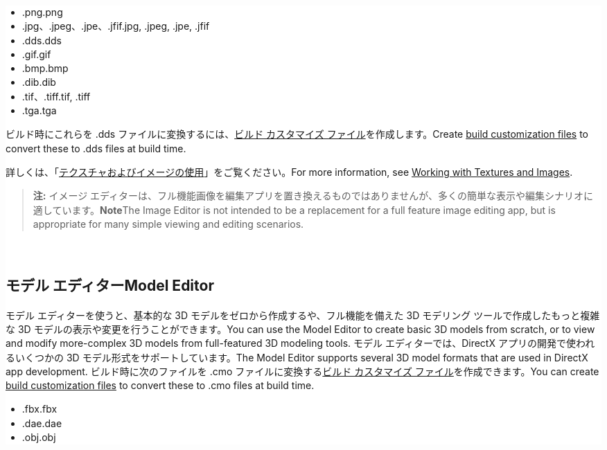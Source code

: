 -   <span data-ttu-id="9ea8d-114">.png</span><span class="sxs-lookup"><span data-stu-id="9ea8d-114">.png</span></span>
-   <span data-ttu-id="9ea8d-115">.jpg、.jpeg、.jpe、.jfif</span><span class="sxs-lookup"><span data-stu-id="9ea8d-115">.jpg, .jpeg, .jpe, .jfif</span></span>
-   <span data-ttu-id="9ea8d-116">.dds</span><span class="sxs-lookup"><span data-stu-id="9ea8d-116">.dds</span></span>
-   <span data-ttu-id="9ea8d-117">.gif</span><span class="sxs-lookup"><span data-stu-id="9ea8d-117">.gif</span></span>
-   <span data-ttu-id="9ea8d-118">.bmp</span><span class="sxs-lookup"><span data-stu-id="9ea8d-118">.bmp</span></span>
-   <span data-ttu-id="9ea8d-119">.dib</span><span class="sxs-lookup"><span data-stu-id="9ea8d-119">.dib</span></span>
-   <span data-ttu-id="9ea8d-120">.tif、.tiff</span><span class="sxs-lookup"><span data-stu-id="9ea8d-120">.tif, .tiff</span></span>
-   <span data-ttu-id="9ea8d-121">.tga</span><span class="sxs-lookup"><span data-stu-id="9ea8d-121">.tga</span></span>

<span data-ttu-id="9ea8d-122">ビルド時にこれらを .dds ファイルに変換するには、[ビルド カスタマイズ ファイル](#build-customizations-for-3d-assets)を作成します。</span><span class="sxs-lookup"><span data-stu-id="9ea8d-122">Create [build customization files](#build-customizations-for-3d-assets) to convert these to .dds files at build time.</span></span>

<span data-ttu-id="9ea8d-123">詳しくは、「[テクスチャおよびイメージの使用](https://msdn.microsoft.com/library/windows/apps/hh873119.aspx)」をご覧ください。</span><span class="sxs-lookup"><span data-stu-id="9ea8d-123">For more information, see [Working with Textures and Images](https://msdn.microsoft.com/library/windows/apps/hh873119.aspx).</span></span>

> <span data-ttu-id="9ea8d-124">**注:** イメージ エディターは、フル機能画像を編集アプリを置き換えるものではありませんが、多くの簡単な表示や編集シナリオに適しています。</span><span class="sxs-lookup"><span data-stu-id="9ea8d-124">**Note**The Image Editor is not intended to be a replacement for a full feature image editing app, but is appropriate for many simple viewing and editing scenarios.</span></span>

 

## <a name="model-editor"></a><span data-ttu-id="9ea8d-125">モデル エディター</span><span class="sxs-lookup"><span data-stu-id="9ea8d-125">Model Editor</span></span>


<span data-ttu-id="9ea8d-126">モデル エディターを使うと、基本的な 3D モデルをゼロから作成するや、フル機能を備えた 3D モデリング ツールで作成したもっと複雑な 3D モデルの表示や変更を行うことができます。</span><span class="sxs-lookup"><span data-stu-id="9ea8d-126">You can use the Model Editor to create basic 3D models from scratch, or to view and modify more-complex 3D models from full-featured 3D modeling tools.</span></span> <span data-ttu-id="9ea8d-127">モデル エディターでは、DirectX アプリの開発で使われるいくつかの 3D モデル形式をサポートしています。</span><span class="sxs-lookup"><span data-stu-id="9ea8d-127">The Model Editor supports several 3D model formats that are used in DirectX app development.</span></span> <span data-ttu-id="9ea8d-128">ビルド時に次のファイルを .cmo ファイルに変換する[ビルド カスタマイズ ファイル](#build-customizations-for-3d-assets)を作成できます。</span><span class="sxs-lookup"><span data-stu-id="9ea8d-128">You can create [build customization files](#build-customizations-for-3d-assets) to convert these to .cmo files at build time.</span></span>

-   <span data-ttu-id="9ea8d-129">.fbx</span><span class="sxs-lookup"><span data-stu-id="9ea8d-129">.fbx</span></span>
-   <span data-ttu-id="9ea8d-130">.dae</span><span class="sxs-lookup"><span data-stu-id="9ea8d-130">.dae</span></span>
-   <span data-ttu-id="9ea8d-131">.obj</span><span class="sxs-lookup"><span data-stu-id="9ea8d-131">.obj</span></span>
